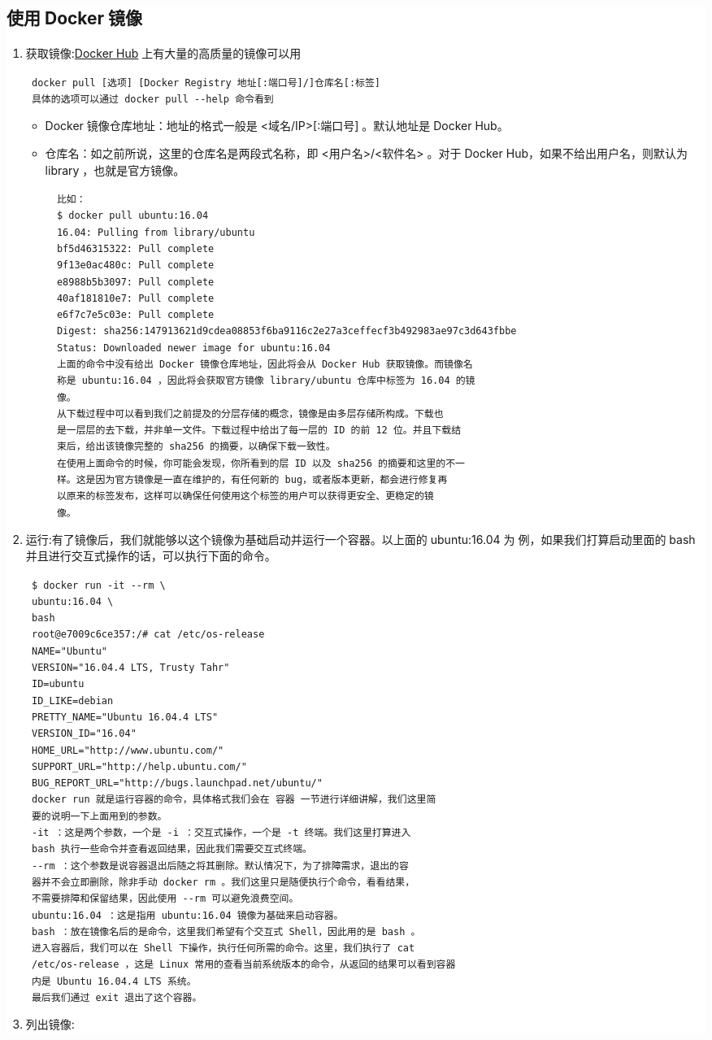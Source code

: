 ## 使用 Docker 镜像
1. 获取镜像:[Docker Hub](https://hub.docker.com/explore/) 上有大量的高质量的镜像可以用

		docker pull [选项] [Docker Registry 地址[:端口号]/]仓库名[:标签]
		具体的选项可以通过 docker pull --help 命令看到
	* Docker 镜像仓库地址：地址的格式一般是 <域名/IP>[:端口号] 。默认地址是 Docker Hub。
	* 仓库名：如之前所说，这里的仓库名是两段式名称，即 <用户名>/<软件名> 。对于 Docker Hub，如果不给出用户名，则默认为 library ，也就是官方镜像。

			比如：
			$ docker pull ubuntu:16.04
			16.04: Pulling from library/ubuntu
			bf5d46315322: Pull complete
			9f13e0ac480c: Pull complete
			e8988b5b3097: Pull complete
			40af181810e7: Pull complete
			e6f7c7e5c03e: Pull complete
			Digest: sha256:147913621d9cdea08853f6ba9116c2e27a3ceffecf3b492983ae97c3d643fbbe
			Status: Downloaded newer image for ubuntu:16.04
			上面的命令中没有给出 Docker 镜像仓库地址，因此将会从 Docker Hub 获取镜像。而镜像名
			称是 ubuntu:16.04 ，因此将会获取官方镜像 library/ubuntu 仓库中标签为 16.04 的镜
			像。
			从下载过程中可以看到我们之前提及的分层存储的概念，镜像是由多层存储所构成。下载也
			是一层层的去下载，并非单一文件。下载过程中给出了每一层的 ID 的前 12 位。并且下载结
			束后，给出该镜像完整的 sha256 的摘要，以确保下载一致性。
			在使用上面命令的时候，你可能会发现，你所看到的层 ID 以及 sha256 的摘要和这里的不一
			样。这是因为官方镜像是一直在维护的，有任何新的 bug，或者版本更新，都会进行修复再
			以原来的标签发布，这样可以确保任何使用这个标签的用户可以获得更安全、更稳定的镜
			像。
2. 运行:有了镜像后，我们就能够以这个镜像为基础启动并运行一个容器。以上面的 ubuntu:16.04 为	例，如果我们打算启动里面的 bash 并且进行交互式操作的话，可以执行下面的命令。

		$ docker run -it --rm \
		ubuntu:16.04 \
		bash
		root@e7009c6ce357:/# cat /etc/os-release
		NAME="Ubuntu"
		VERSION="16.04.4 LTS, Trusty Tahr"
		ID=ubuntu
		ID_LIKE=debian
		PRETTY_NAME="Ubuntu 16.04.4 LTS"
		VERSION_ID="16.04"
		HOME_URL="http://www.ubuntu.com/"
		SUPPORT_URL="http://help.ubuntu.com/"
		BUG_REPORT_URL="http://bugs.launchpad.net/ubuntu/"
		docker run 就是运行容器的命令，具体格式我们会在 容器 一节进行详细讲解，我们这里简
		要的说明一下上面用到的参数。
		-it ：这是两个参数，一个是 -i ：交互式操作，一个是 -t 终端。我们这里打算进入
		bash 执行一些命令并查看返回结果，因此我们需要交互式终端。
		--rm ：这个参数是说容器退出后随之将其删除。默认情况下，为了排障需求，退出的容
		器并不会立即删除，除非手动 docker rm 。我们这里只是随便执行个命令，看看结果，
		不需要排障和保留结果，因此使用 --rm 可以避免浪费空间。
		ubuntu:16.04 ：这是指用 ubuntu:16.04 镜像为基础来启动容器。
		bash ：放在镜像名后的是命令，这里我们希望有个交互式 Shell，因此用的是 bash 。
		进入容器后，我们可以在 Shell 下操作，执行任何所需的命令。这里，我们执行了 cat
		/etc/os-release ，这是 Linux 常用的查看当前系统版本的命令，从返回的结果可以看到容器
		内是 Ubuntu 16.04.4 LTS 系统。
		最后我们通过 exit 退出了这个容器。
3. 列出镜像:
